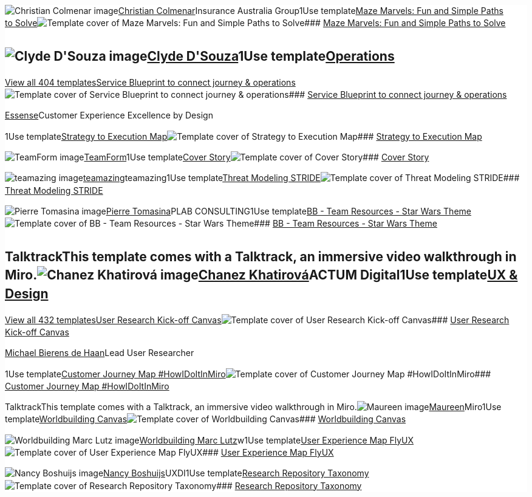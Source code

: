 ![Christian Colmenar image](https://static.miro-apps.com/community-profiles-service/92e244c7-48e7-4374-8c39-7dcb141afc21)[Christian Colmenar](/miroverse/profile/christian-colmenar/)Insurance Australia Group1Use template[Maze Marvels: Fun and Simple Paths to Solve](/miroverse/maze-marvels-fun-simple-paths-solve-template/)![Template cover of Maze Marvels: Fun and Simple Paths to Solve](https://template-metadata-service-static.miro.com/images/templates/5jP434iuorSBnRuIn0BCu3/preview-1712741492224.webp)### [Maze Marvels: Fun and Simple Paths to Solve](/miroverse/maze-marvels-fun-simple-paths-solve-template/)

![Clyde D'Souza image](https://static.miro-apps.com/community-profiles-service/84c6102d-5dc3-4c2b-853c-3095fd2d53ed)[Clyde D'Souza](/miroverse/profile/clyde-dsouza/)1Use template[Operations](/miroverse/operations/)
------------------------------------

[View all 404 templates](/miroverse/operations/)[Service Blueprint to connect journey & operations](/miroverse/service-blueprint-essense/)![Template cover of Service Blueprint to connect journey & operations](https://template-metadata-service-static.miro.com/images/templates/2aWzeGMD9x0MwaztCHPCcn/preview-1705916107745.webp)### [Service Blueprint to connect journey & operations](/miroverse/service-blueprint-essense/)

[Essense](/miroverse/profile/essense/)Customer Experience Excellence by Design

1Use template[Strategy to Execution Map](/miroverse/strategy-to-execution-map/)![Template cover of Strategy to Execution Map](https://template-metadata-service-static.miro.com/images/templates/7ih7S6Be9hjhLgbLAbFGxw/preview-1712708728638.webp)### [Strategy to Execution Map](/miroverse/strategy-to-execution-map/)

![TeamForm image](https://static.miro-apps.com/community-profiles-service/00334d92-17cb-4ef4-a296-ecc88a3d13ab)[TeamForm](/miroverse/profile/eugenechung/)1Use template[Cover Story](/miroverse/cover-story-1/)![Template cover of Cover Story](https://template-metadata-service-static.miro.com/images/templates/3PY10xZSne8mQeunHynvFV/preview-1715103411792.webp)### [Cover Story](/miroverse/cover-story-1/)

![teamazing image](https://static.miro-apps.com/community-profiles-service/c2a523bd-10de-4cf5-9a66-6e78a9bfb406)[teamazing](/miroverse/profile/teamazing/)teamazing1Use template[Threat Modeling STRIDE](/miroverse/threat-modeling-stride-template/)![Template cover of Threat Modeling STRIDE](https://template-metadata-service-static.miro.com/images/templates/5RAt93JzKKgHHNVoLAvg3g/preview-1714682727746.webp)### [Threat Modeling STRIDE](/miroverse/threat-modeling-stride-template/)

![Pierre Tomasina image](https://static.miro-apps.com/community-profiles-service/667c525a-2fa3-4a1c-b037-e57848054e86)[Pierre Tomasina](/miroverse/profile/pierozi/)PLAB CONSULTING1Use template[BB - Team Resources - Star Wars Theme](/miroverse/team-resources-star-wars-theme-template/)![Template cover of BB - Team Resources - Star Wars Theme](https://template-metadata-service-static.miro.com/images/templates/6wQCLHD2pPTMjwF2T3F2WJ/preview-1714676715026.webp)### [BB - Team Resources - Star Wars Theme](/miroverse/team-resources-star-wars-theme-template/)

TalktrackThis template comes with a Talktrack, an immersive video walkthrough in Miro.![Chanez Khatirová image](https://static.miro-apps.com/community-profiles-service/775c1d45-9e22-418b-bde4-51eb959865c3)[Chanez Khatirová](/miroverse/profile/chanez-khatirova/)ACTUM Digital1Use template[UX & Design](/miroverse/ux-and-design/)
----------------------------------------

[View all 432 templates](/miroverse/ux-and-design/)[User Research Kick-off Canvas](/miroverse/user-research-kick-off-canvas/)![Template cover of User Research Kick-off Canvas](https://template-metadata-service-static.miro.com/images/templates/1dyUuKsuHuauWF2jmVMeiO/preview-1705751037118.webp)### [User Research Kick-off Canvas](/miroverse/user-research-kick-off-canvas/)

[Michael Bierens de Haan](/miroverse/profile/michael-bierens-de-haan/)Lead User Researcher

1Use template[Customer Journey Map #HowIDoItInMiro](/miroverse/customer-journey-map-howidoitinmiro-template/)![Template cover of Customer Journey Map #HowIDoItInMiro](https://template-metadata-service-static.miro.com/images/templates/qaAlRDEzScFfQEZM6y1St/preview-1712581321730.webp)### [Customer Journey Map #HowIDoItInMiro](/miroverse/customer-journey-map-howidoitinmiro-template/)

TalktrackThis template comes with a Talktrack, an immersive video walkthrough in Miro.![Maureen image](https://static.miro-apps.com/community-profiles-service/c90c8dd8-8502-4261-b252-bef897b0bd01)[Maureen](/miroverse/profile/maureen/)Miro1Use template[Worldbuilding Canvas](/miroverse/worldbuilding-canvas-template/)![Template cover of Worldbuilding Canvas](https://template-metadata-service-static.miro.com/images/templates/cl7IWKeoQ0cTmmxLgw01D/preview-1713885281500.webp)### [Worldbuilding Canvas](/miroverse/worldbuilding-canvas-template/)

![Worldbuilding Marc Lutz image](https://static.miro-apps.com/community-profiles-service/e91f5118-2b7a-4fe8-ac32-56db5bc2176f)[Worldbuilding Marc Lutz](/miroverse/profile/Marc_Lutz/)w1Use template[User Experience Map FlyUX](/miroverse/user-journey-map-flyux/)![Template cover of User Experience Map FlyUX](https://template-metadata-service-static.miro.com/images/templates/19tojx2AJYhjr396obOcDR/preview-1705750918284.webp)### [User Experience Map FlyUX](/miroverse/user-journey-map-flyux/)

![Nancy Boshuijs image](https://static.miro-apps.com/community-profiles-service/8ea8dd42-8d90-4642-a755-6bdfe75d8dd0)[Nancy Boshuijs](/miroverse/profile/nancy-boshuijs/)UXDI1Use template[Research Repository Taxonomy](/miroverse/research-repository-taxonomy/)![Template cover of Research Repository Taxonomy](https://template-metadata-service-static.miro.com/images/templates/76NLfys8VlLC3XYjDXRFnx/preview-1715097962901.webp)### [Research Repository Taxonomy](/miroverse/research-repository-taxonomy/)

